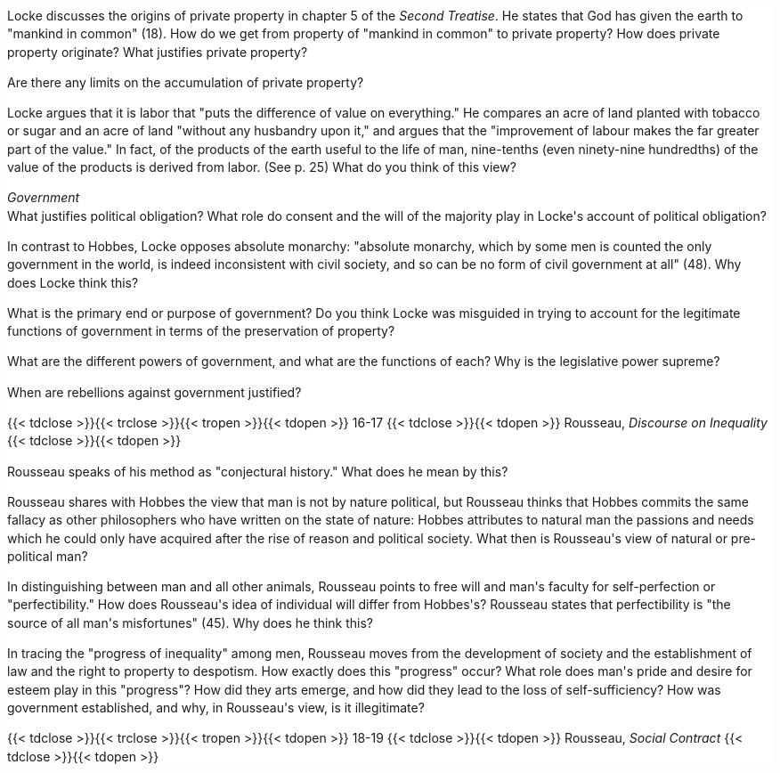 Locke discusses the origins of private property in chapter 5 of the _Second Treatise_. He states that God has given the earth to "mankind in common" (18). How do we get from property of "mankind in common" to private property? How does private property originate? What justifies private property?

Are there any limits on the accumulation of private property?

Locke argues that it is labor that "puts the difference of value on everything." He compares an acre of land planted with tobacco or sugar and an acre of land "without any husbandry upon it," and argues that the "improvement of labour makes the far greater part of the value." In fact, of the products of the earth useful to the life of man, nine-tenths (even ninety-nine hundredths) of the value of the products is derived from labor. (See p. 25) What do you think of this view?

_Government_   
What justifies political obligation? What role do consent and the will of the majority play in Locke's account of political obligation?

In contrast to Hobbes, Locke opposes absolute monarchy: "absolute monarchy, which by some men is counted the only government in the world, is indeed inconsistent with civil society, and so can be no form of civil government at all" (48). Why does Locke think this?

What is the primary end or purpose of government? Do you think Locke was misguided in trying to account for the legitimate functions of government in terms of the preservation of property?

What are the different powers of government, and what are the functions of each? Why is the legislative power supreme?

When are rebellions against government justified?

{{< tdclose >}}{{< trclose >}}{{< tropen >}}{{< tdopen >}}
16-17
{{< tdclose >}}{{< tdopen >}}
Rousseau, _Discourse_ _on Inequality_
{{< tdclose >}}{{< tdopen >}}

Rousseau speaks of his method as "conjectural history." What does he mean by this?

Rousseau shares with Hobbes the view that man is not by nature political, but Rousseau thinks that Hobbes commits the same fallacy as other philosophers who have written on the state of nature: Hobbes attributes to natural man the passions and needs which he could only have acquired after the rise of reason and political society. What then is Rousseau's view of natural or pre-political man?

In distinguishing between man and all other animals, Rousseau points to free will and man's faculty for self-perfection or "perfectibility." How does Rousseau's idea of individual will differ from Hobbes's? Rousseau states that perfectibility is "the source of all man's misfortunes" (45). Why does he think this?

In tracing the "progress of inequality" among men, Rousseau moves from the development of society and the establishment of law and the right to property to despotism. How exactly does this "progress" occur? What role does man's pride and desire for esteem play in this "progress"? How did they arts emerge, and how did they lead to the loss of self-sufficiency? How was government established, and why, in Rousseau's view, is it illegitimate?

{{< tdclose >}}{{< trclose >}}{{< tropen >}}{{< tdopen >}}
18-19
{{< tdclose >}}{{< tdopen >}}
Rousseau, _Social Contract_
{{< tdclose >}}{{< tdopen >}}
